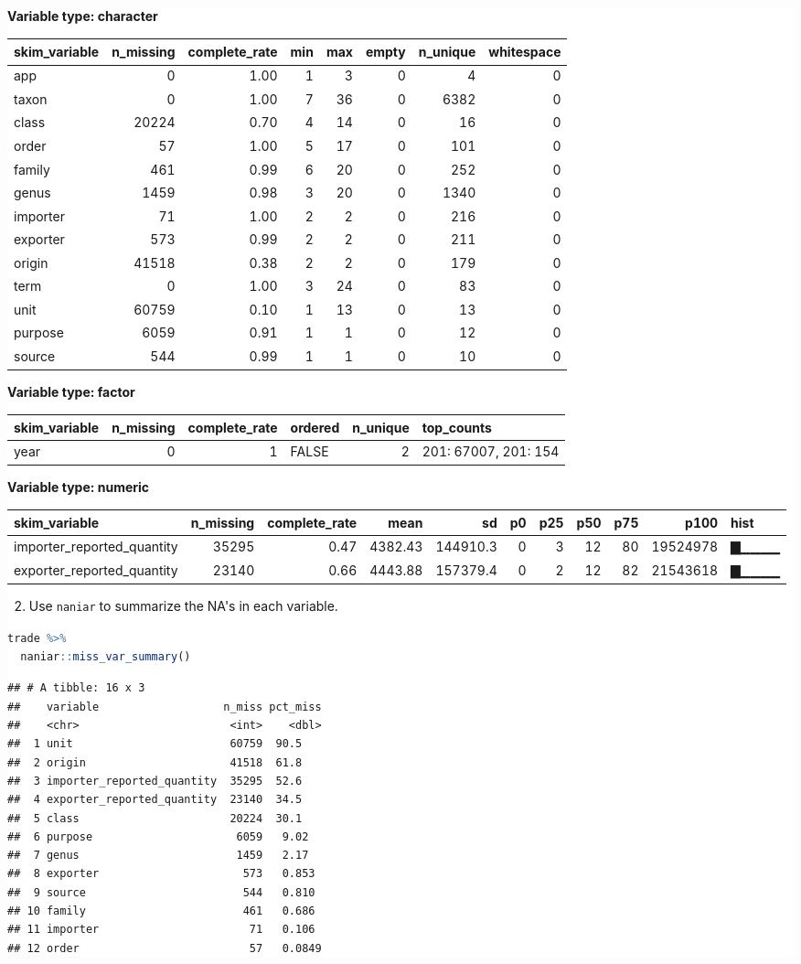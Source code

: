 
**Variable type: character**

|skim_variable | n_missing| complete_rate| min| max| empty| n_unique| whitespace|
|:-------------|---------:|-------------:|---:|---:|-----:|--------:|----------:|
|app           |         0|          1.00|   1|   3|     0|        4|          0|
|taxon         |         0|          1.00|   7|  36|     0|     6382|          0|
|class         |     20224|          0.70|   4|  14|     0|       16|          0|
|order         |        57|          1.00|   5|  17|     0|      101|          0|
|family        |       461|          0.99|   6|  20|     0|      252|          0|
|genus         |      1459|          0.98|   3|  20|     0|     1340|          0|
|importer      |        71|          1.00|   2|   2|     0|      216|          0|
|exporter      |       573|          0.99|   2|   2|     0|      211|          0|
|origin        |     41518|          0.38|   2|   2|     0|      179|          0|
|term          |         0|          1.00|   3|  24|     0|       83|          0|
|unit          |     60759|          0.10|   1|  13|     0|       13|          0|
|purpose       |      6059|          0.91|   1|   1|     0|       12|          0|
|source        |       544|          0.99|   1|   1|     0|       10|          0|


**Variable type: factor**

|skim_variable | n_missing| complete_rate|ordered | n_unique|top_counts           |
|:-------------|---------:|-------------:|:-------|--------:|:--------------------|
|year          |         0|             1|FALSE   |        2|201: 67007, 201: 154 |


**Variable type: numeric**

|skim_variable              | n_missing| complete_rate|    mean|       sd| p0| p25| p50| p75|     p100|hist  |
|:--------------------------|---------:|-------------:|-------:|--------:|--:|---:|---:|---:|--------:|:-----|
|importer_reported_quantity |     35295|          0.47| 4382.43| 144910.3|  0|   3|  12|  80| 19524978|▇▁▁▁▁ |
|exporter_reported_quantity |     23140|          0.66| 4443.88| 157379.4|  0|   2|  12|  82| 21543618|▇▁▁▁▁ |


2. Use `naniar` to summarize the NA's in each variable.


```r
trade %>% 
  naniar::miss_var_summary()
```

```
## # A tibble: 16 x 3
##    variable                   n_miss pct_miss
##    <chr>                       <int>    <dbl>
##  1 unit                        60759  90.5   
##  2 origin                      41518  61.8   
##  3 importer_reported_quantity  35295  52.6   
##  4 exporter_reported_quantity  23140  34.5   
##  5 class                       20224  30.1   
##  6 purpose                      6059   9.02  
##  7 genus                        1459   2.17  
##  8 exporter                      573   0.853 
##  9 source                        544   0.810 
## 10 family                        461   0.686 
## 11 importer                       71   0.106 
## 12 order                          57   0.0849
```